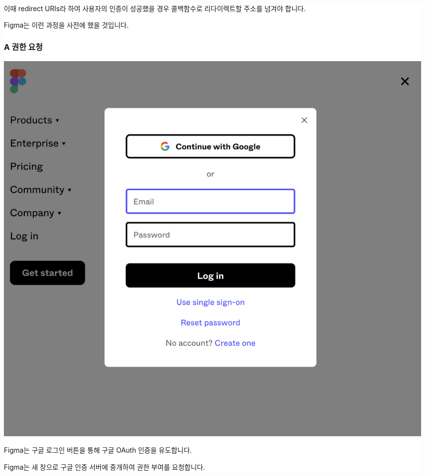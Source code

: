 이때 redirect URIs라 하여 사용자의 인증이 성공했을 경우 콜백함수로 리다이렉트할 주소를 넘겨야 합니다.

Figma는 이런 과정을 사전에 했을 것입니다.

### A 권한 요청

![Untitled](./img/0.png)

Figma는 구글 로그인 버튼을 통해 구글 OAuth 인증을 유도합니다.

Figma는 새 창으로 구글 인증 서버에 중개하여 권한 부여를 요청합니다.
